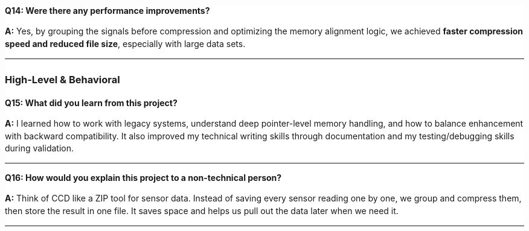 
**Q14: Were there any performance improvements?**

**A:** Yes, by grouping the signals before compression and optimizing the memory alignment logic, we achieved **faster compression speed and reduced file size**, especially with large data sets.

---

### **High-Level & Behavioral**

**Q15: What did you learn from this project?**

**A:** I learned how to work with legacy systems, understand deep pointer-level memory handling, and how to balance enhancement with backward compatibility. It also improved my technical writing skills through documentation and my testing/debugging skills during validation.

---

**Q16: How would you explain this project to a non-technical person?**

**A:** Think of CCD like a ZIP tool for sensor data. Instead of saving every sensor reading one by one, we group and compress them, then store the result in one file. It saves space and helps us pull out the data later when we need it.

---


